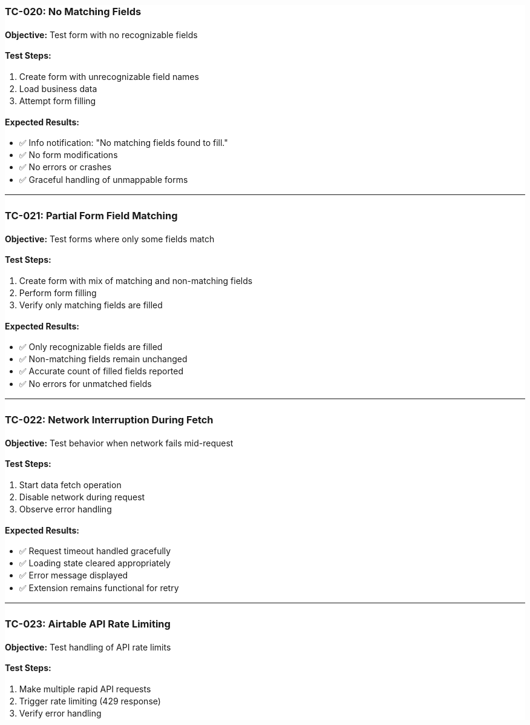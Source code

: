 
### TC-020: No Matching Fields
**Objective:** Test form with no recognizable fields

**Test Steps:**
1. Create form with unrecognizable field names
2. Load business data
3. Attempt form filling

**Expected Results:**
- ✅ Info notification: "No matching fields found to fill."
- ✅ No form modifications
- ✅ No errors or crashes
- ✅ Graceful handling of unmappable forms

---

### TC-021: Partial Form Field Matching
**Objective:** Test forms where only some fields match

**Test Steps:**
1. Create form with mix of matching and non-matching fields
2. Perform form filling
3. Verify only matching fields are filled

**Expected Results:**
- ✅ Only recognizable fields are filled
- ✅ Non-matching fields remain unchanged
- ✅ Accurate count of filled fields reported
- ✅ No errors for unmatched fields

---

### TC-022: Network Interruption During Fetch
**Objective:** Test behavior when network fails mid-request

**Test Steps:**
1. Start data fetch operation
2. Disable network during request
3. Observe error handling

**Expected Results:**
- ✅ Request timeout handled gracefully
- ✅ Loading state cleared appropriately
- ✅ Error message displayed
- ✅ Extension remains functional for retry

---

### TC-023: Airtable API Rate Limiting
**Objective:** Test handling of API rate limits

**Test Steps:**
1. Make multiple rapid API requests
2. Trigger rate limiting (429 response)
3. Verify error handling
